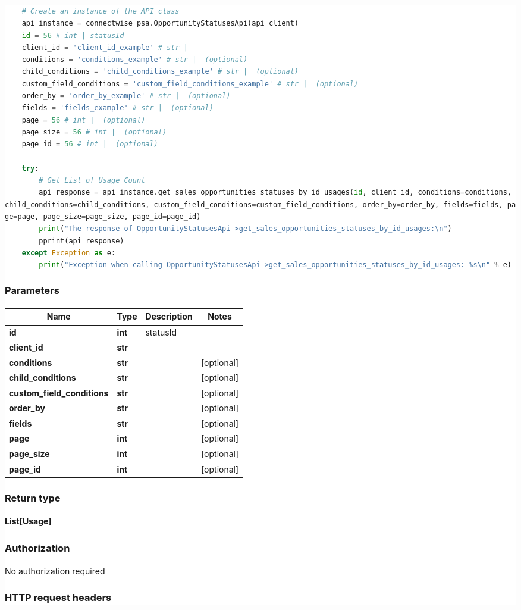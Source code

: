```python
    # Create an instance of the API class
    api_instance = connectwise_psa.OpportunityStatusesApi(api_client)
    id = 56 # int | statusId
    client_id = 'client_id_example' # str | 
    conditions = 'conditions_example' # str |  (optional)
    child_conditions = 'child_conditions_example' # str |  (optional)
    custom_field_conditions = 'custom_field_conditions_example' # str |  (optional)
    order_by = 'order_by_example' # str |  (optional)
    fields = 'fields_example' # str |  (optional)
    page = 56 # int |  (optional)
    page_size = 56 # int |  (optional)
    page_id = 56 # int |  (optional)

    try:
        # Get List of Usage Count
        api_response = api_instance.get_sales_opportunities_statuses_by_id_usages(id, client_id, conditions=conditions, child_conditions=child_conditions, custom_field_conditions=custom_field_conditions, order_by=order_by, fields=fields, page=page, page_size=page_size, page_id=page_id)
        print("The response of OpportunityStatusesApi->get_sales_opportunities_statuses_by_id_usages:\n")
        pprint(api_response)
    except Exception as e:
        print("Exception when calling OpportunityStatusesApi->get_sales_opportunities_statuses_by_id_usages: %s\n" % e)
```



### Parameters

Name | Type | Description  | Notes
------------- | ------------- | ------------- | -------------
 **id** | **int**| statusId | 
 **client_id** | **str**|  | 
 **conditions** | **str**|  | [optional] 
 **child_conditions** | **str**|  | [optional] 
 **custom_field_conditions** | **str**|  | [optional] 
 **order_by** | **str**|  | [optional] 
 **fields** | **str**|  | [optional] 
 **page** | **int**|  | [optional] 
 **page_size** | **int**|  | [optional] 
 **page_id** | **int**|  | [optional] 

### Return type

[**List[Usage]**](Usage.md)

### Authorization

No authorization required

### HTTP request headers
